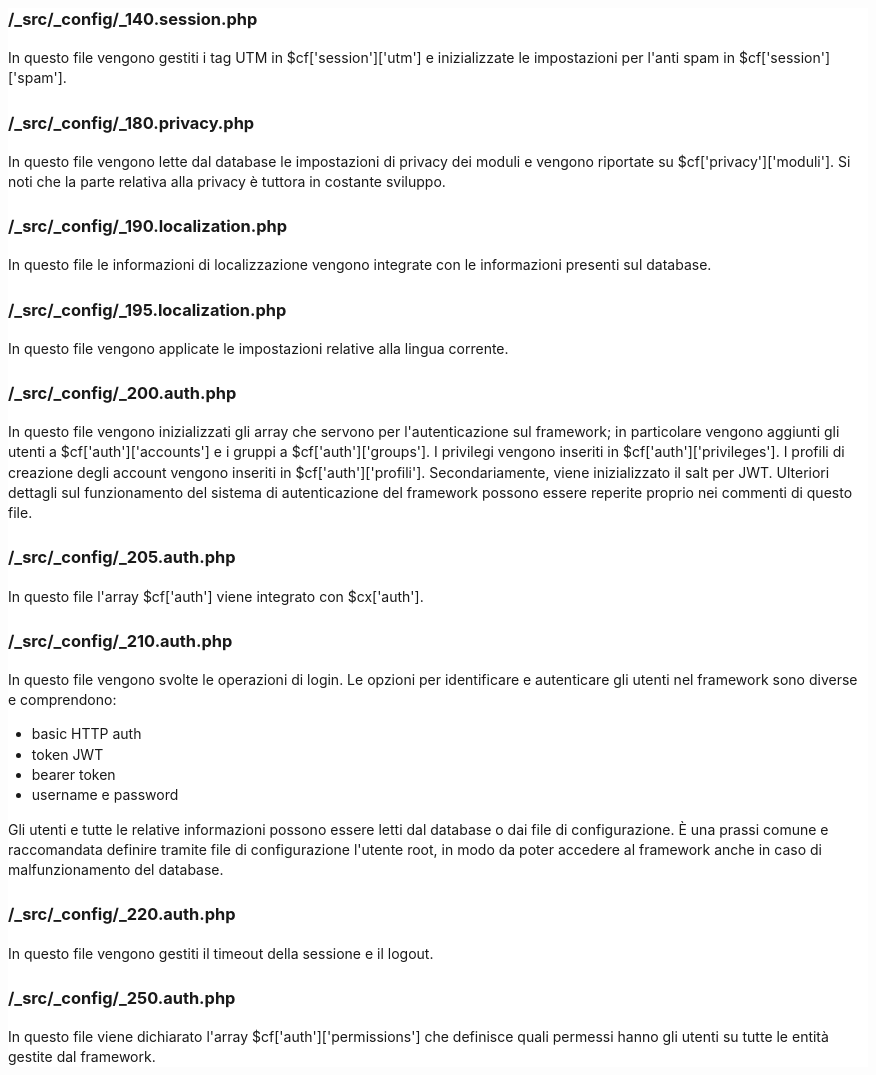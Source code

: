### /_src/_config/_140.session.php
In questo file vengono gestiti i tag UTM in $cf['session']['utm'] e inizializzate le impostazioni per l'anti spam in $cf['session']['spam'].

### /_src/_config/_180.privacy.php
In questo file vengono lette dal database le impostazioni di privacy dei moduli e vengono riportate su $cf['privacy']['moduli']. Si noti che la parte relativa alla privacy è tuttora in costante sviluppo.

### /_src/_config/_190.localization.php
In questo file le informazioni di localizzazione vengono integrate con le informazioni presenti sul database.

### /_src/_config/_195.localization.php
In questo file vengono applicate le impostazioni relative alla lingua corrente.

### /_src/_config/_200.auth.php
In questo file vengono inizializzati gli array che servono per l'autenticazione sul framework; in particolare vengono aggiunti gli
utenti a $cf['auth']['accounts'] e i gruppi a $cf['auth']['groups']. I privilegi vengono inseriti in $cf['auth']['privileges']. I profili
di creazione degli account vengono inseriti in $cf['auth']['profili']. Secondariamente, viene inizializzato il salt per JWT. Ulteriori
dettagli sul funzionamento del sistema di autenticazione del framework possono essere reperite proprio nei commenti di questo file.

### /_src/_config/_205.auth.php
In questo file l'array $cf['auth'] viene integrato con $cx['auth'].

### /_src/_config/_210.auth.php
In questo file vengono svolte le operazioni di login. Le opzioni per identificare e autenticare gli utenti nel framework sono diverse e
comprendono:

- basic HTTP auth
- token JWT
- bearer token
- username e password

Gli utenti e tutte le relative informazioni possono essere letti dal database o dai file di configurazione. È una prassi comune e raccomandata
definire tramite file di configurazione l'utente root, in modo da poter accedere al framework anche in caso di malfunzionamento del database.

### /_src/_config/_220.auth.php
In questo file vengono gestiti il timeout della sessione e il logout.

### /_src/_config/_250.auth.php
In questo file viene dichiarato l'array $cf['auth']['permissions'] che definisce quali permessi hanno gli utenti su tutte le entità gestite
dal framework.
